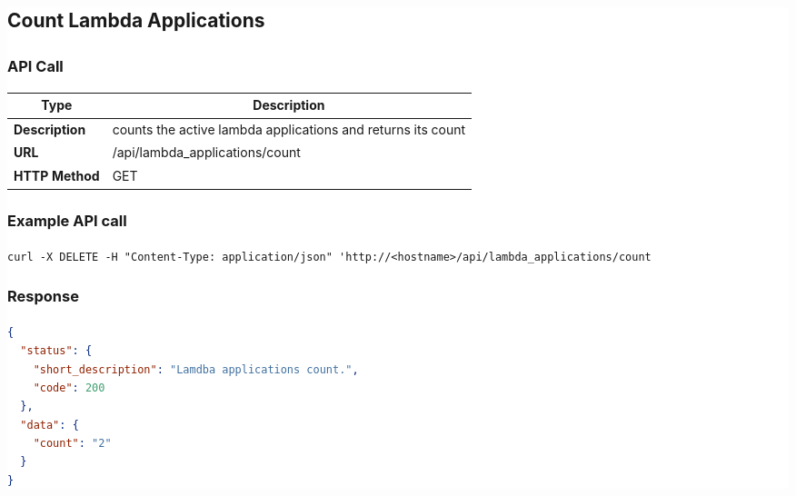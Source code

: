## Count Lambda Applications


### API Call

Type | Description |
-------|-----------------|
 **Description** | counts the active lambda applications and returns its count
 **URL**         | /api/lambda_applications/count
 **HTTP Method** | GET


### Example API call

`curl -X DELETE -H "Content-Type: application/json" 'http://<hostname>/api/lambda_applications/count`

### Response

```json
{
  "status": {
    "short_description": "Lamdba applications count.",
    "code": 200
  },
  "data": {
    "count": "2"
  }
}

```
